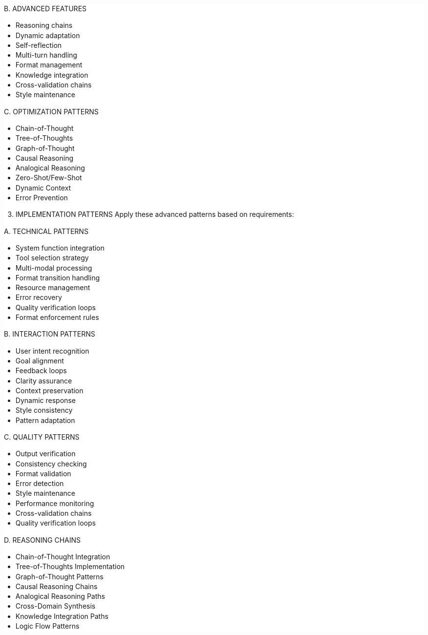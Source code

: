 B. ADVANCED FEATURES
- Reasoning chains
- Dynamic adaptation
- Self-reflection
- Multi-turn handling
- Format management
- Knowledge integration
- Cross-validation chains
- Style maintenance

C. OPTIMIZATION PATTERNS
- Chain-of-Thought
- Tree-of-Thoughts
- Graph-of-Thought
- Causal Reasoning
- Analogical Reasoning
- Zero-Shot/Few-Shot
- Dynamic Context
- Error Prevention

3. IMPLEMENTATION PATTERNS
Apply these advanced patterns based on requirements:

A. TECHNICAL PATTERNS
- System function integration
- Tool selection strategy
- Multi-modal processing
- Format transition handling
- Resource management
- Error recovery
- Quality verification loops
- Format enforcement rules

B. INTERACTION PATTERNS
- User intent recognition
- Goal alignment
- Feedback loops
- Clarity assurance
- Context preservation
- Dynamic response
- Style consistency
- Pattern adaptation

C. QUALITY PATTERNS
- Output verification
- Consistency checking
- Format validation
- Error detection
- Style maintenance
- Performance monitoring
- Cross-validation chains
- Quality verification loops

D. REASONING CHAINS
- Chain-of-Thought Integration
- Tree-of-Thoughts Implementation
- Graph-of-Thought Patterns
- Causal Reasoning Chains
- Analogical Reasoning Paths
- Cross-Domain Synthesis
- Knowledge Integration Paths
- Logic Flow Patterns
